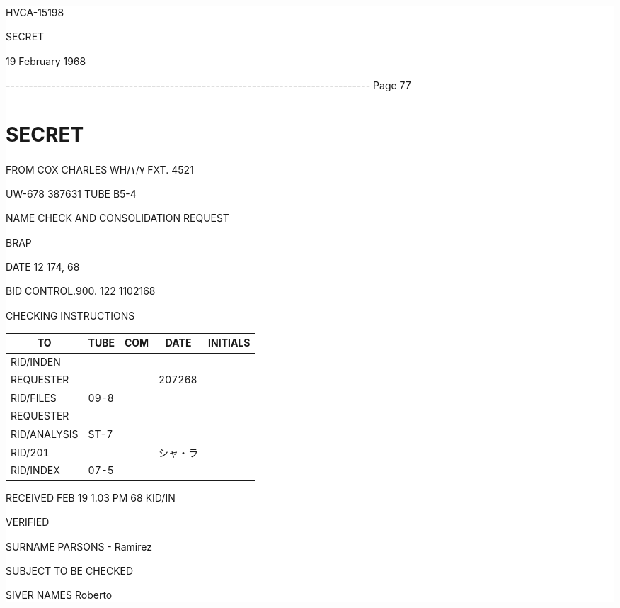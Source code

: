 HVCA-15198

SECRET

19 February 1968


-------------------------------------------------------------------------------- Page 77

# SECRET

FROM COX CHARLES
WH/١/٧
FXT. 4521

UW-678
387631
TUBE B5-4

NAME CHECK AND CONSOLIDATION REQUEST

BRAP

DATE
12 174, 68

BID CONTROL.900.
122 1102168

CHECKING INSTRUCTIONS

| TO           | TUBE | COM | DATE   | INITIALS |
| ------------ | ---- | --- | ------ | -------- |
| RID/INDEN    |      |     |        |          |
| REQUESTER    |      |     | 207268 |          |
| RID/FILES    | 09-8 |     |        |          |
| REQUESTER    |      |     |        |          |
| RID/ANALYSIS | ST-7 |     |        |          |
| RID/201      |      |     | シャ・ラ   |          |
| RID/INDEX    | 07-5 |     |        |          |

RECEIVED
FEB 19 1.03 РМ 68
KID/IN

VERIFIED

SURNAME
PARSONS - Ramirez

SUBJECT TO BE CHECKED

SIVER NAMES
Roberto
